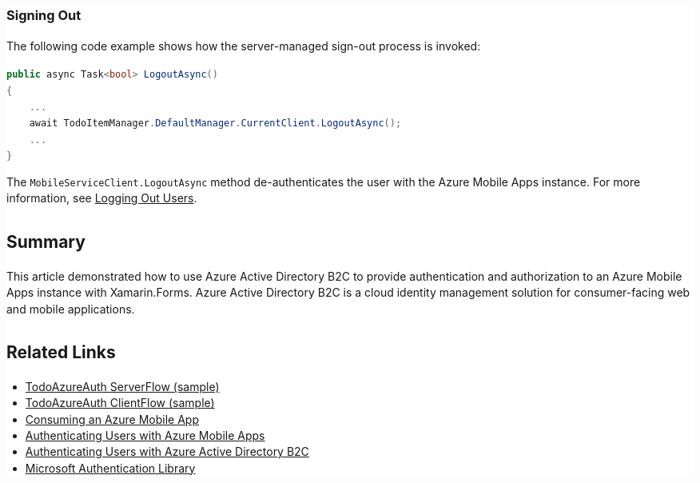 ### Signing Out

The following code example shows how the server-managed sign-out process is invoked:

```csharp
public async Task<bool> LogoutAsync()
{
    ...
    await TodoItemManager.DefaultManager.CurrentClient.LogoutAsync();
    ...
}
```

The `MobileServiceClient.LogoutAsync` method de-authenticates the user with the Azure Mobile Apps instance. For more information, see [Logging Out Users](~/xamarin-forms/data-cloud/authentication/azure.md#logging-out).

## Summary

This article demonstrated how to use Azure Active Directory B2C to provide authentication and authorization to an Azure Mobile Apps instance with Xamarin.Forms. Azure Active Directory B2C is a cloud identity management solution for consumer-facing web and mobile applications.


## Related Links

- [TodoAzureAuth ServerFlow (sample)](https://developer.xamarin.com/samples/xamarin-forms/WebServices/TodoAzureAuthADB2CServerFlow/)
- [TodoAzureAuth ClientFlow (sample)](https://developer.xamarin.com/samples/xamarin-forms/WebServices/TodoAzureAuthADB2CClientFlow/)
- [Consuming an Azure Mobile App](~/xamarin-forms/data-cloud/consuming/azure.md)
- [Authenticating Users with Azure Mobile Apps](~/xamarin-forms/data-cloud/authentication/azure.md)
- [Authenticating Users with Azure Active Directory B2C](~/xamarin-forms/data-cloud/authentication/azure-ad-b2c.md)
- [Microsoft Authentication Library](https://www.nuget.org/packages/Microsoft.Identity.Client)

